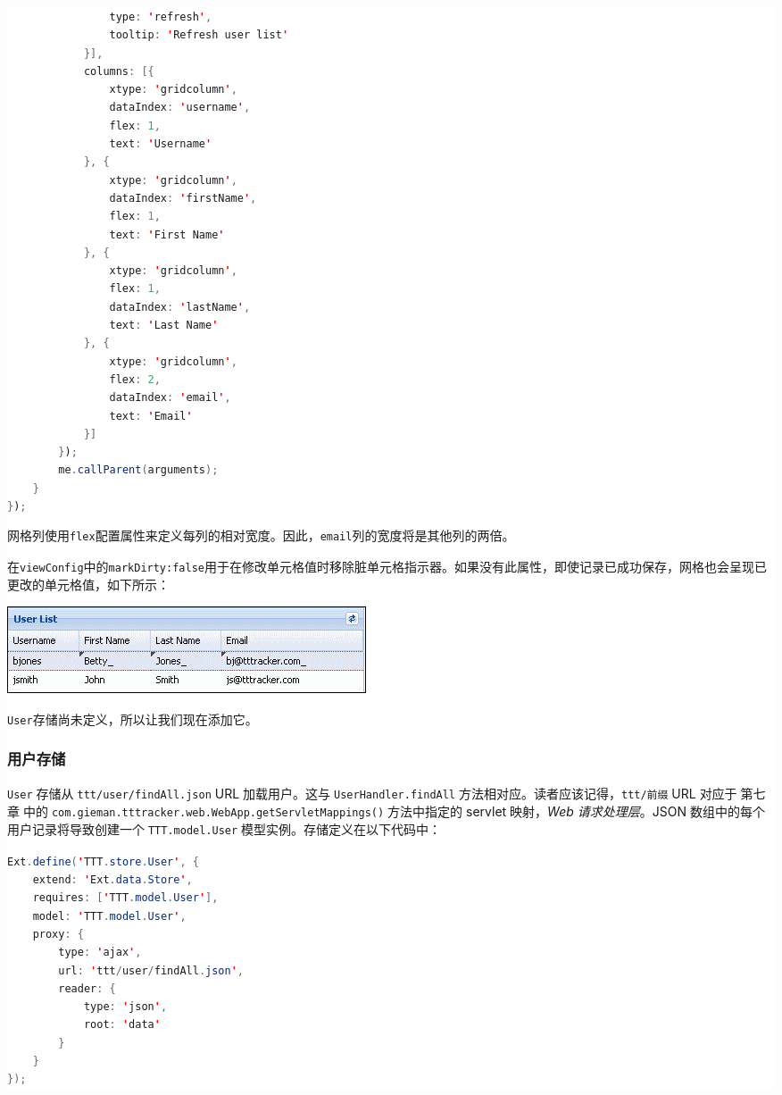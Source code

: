 ```java
                type: 'refresh',
                tooltip: 'Refresh user list'
            }],
            columns: [{
                xtype: 'gridcolumn',
                dataIndex: 'username',
                flex: 1,
                text: 'Username'
            }, {
                xtype: 'gridcolumn',
                dataIndex: 'firstName',
                flex: 1,
                text: 'First Name'
            }, {
                xtype: 'gridcolumn',
                flex: 1,
                dataIndex: 'lastName',
                text: 'Last Name'
            }, {
                xtype: 'gridcolumn',
                flex: 2,
                dataIndex: 'email',
                text: 'Email'
            }]
        });
        me.callParent(arguments);
    }
});
```

网格列使用`flex`配置属性来定义每列的相对宽度。因此，`email`列的宽度将是其他列的两倍。

在`viewConfig`中的`markDirty:false`用于在修改单元格值时移除脏单元格指示器。如果没有此属性，即使记录已成功保存，网格也会呈现已更改的单元格值，如下所示：

![UserList.js 文件](img/5457_10_18.jpg)

`User`存储尚未定义，所以让我们现在添加它。

### 用户存储

`User` 存储从 `ttt/user/findAll.json` URL 加载用户。这与 `UserHandler.findAll` 方法相对应。读者应该记得，`ttt/前缀` URL 对应于 第七章 中的 `com.gieman.tttracker.web.WebApp.getServletMappings()` 方法中指定的 servlet 映射，*Web 请求处理层*。JSON 数组中的每个用户记录将导致创建一个 `TTT.model.User` 模型实例。存储定义在以下代码中：

```java
Ext.define('TTT.store.User', {
    extend: 'Ext.data.Store',
    requires: ['TTT.model.User'],
    model: 'TTT.model.User',
    proxy: {
        type: 'ajax',
        url: 'ttt/user/findAll.json',
        reader: {
            type: 'json',
            root: 'data'
        }
    }
});
```
